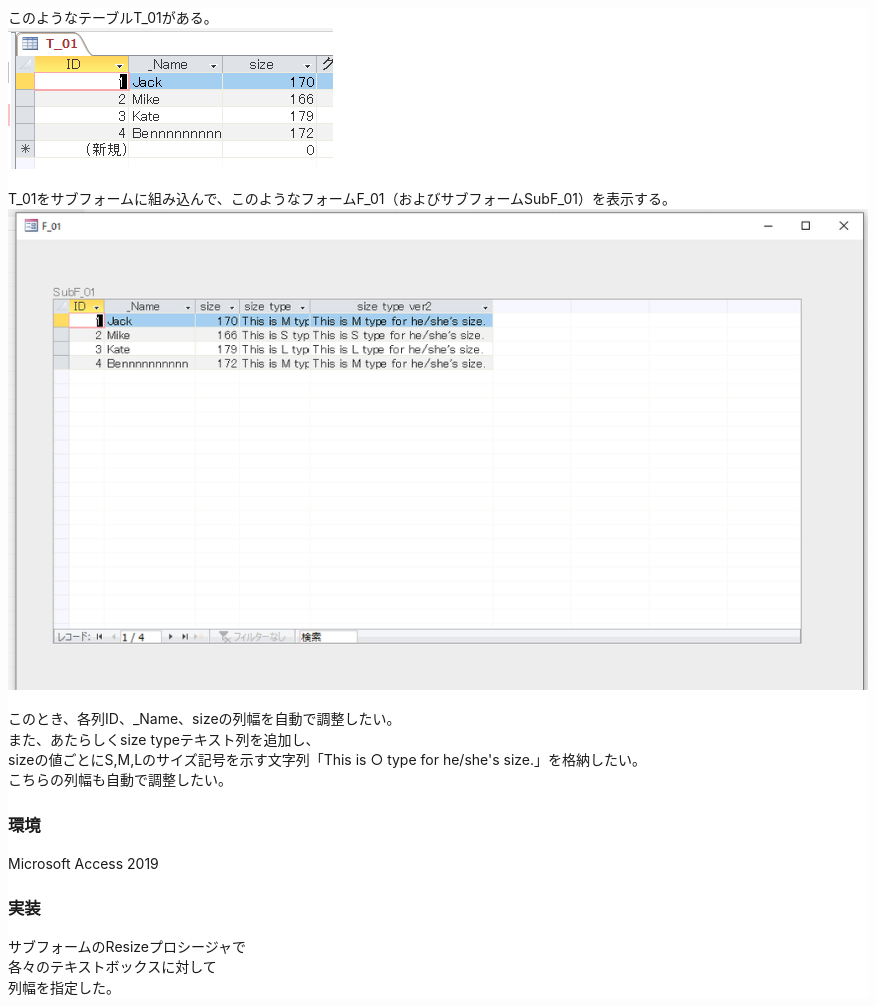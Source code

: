 このようなテーブルT_01がある。  
![T_01](./image01.png)

T_01をサブフォームに組み込んで、このようなフォームF_01（およびサブフォームSubF_01）を表示する。  
![F_01](./image02.png)

このとき、各列ID、_Name、sizeの列幅を自動で調整したい。  
また、あたらしくsize typeテキスト列を追加し、  
sizeの値ごとにS,M,Lのサイズ記号を示す文字列「This is ○ type for he/she's size.」を格納したい。  
こちらの列幅も自動で調整したい。


### 環境
Microsoft Access 2019


### 実装

サブフォームのResizeプロシージャで  
各々のテキストボックスに対して  
列幅を指定した。
